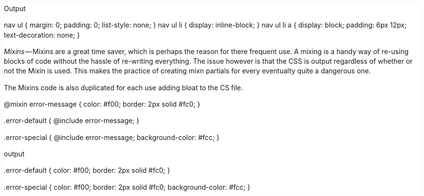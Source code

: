 

Output

nav ul {
 margin: 0;
 padding: 0;
 list-style: none;
}
nav ul li {
 display: inline-block;
}
nav ul li a {
 display: block;
 padding: 6px 12px;
 text-decoration: none;
}




*Mixins* — Mixins are a great time saver, which is perhaps the reason for there frequent use. A mixing is a handy way of re-using blocks of code without the hassle of re-writing everything. The issue however is that the CSS is output regardless of whether or not the Mixin is used. This makes the practice of creating mixn partials for every eventualty quite a dangerous one.

The Mixins code is also duplicated for each use adding bloat to the CS file.

@mixin error-message {
 color: #f00;
 border: 2px solid #fc0;
}

.error-default {
 @include error-message;
}

.error-special {
 @include error-message;
 background-color: #fcc;
}




output

.error-default {
 color: #f00;
 border: 2px solid #fc0;
}

.error-special {
 color: #f00;
 border: 2px solid #fc0;
 background-color: #fcc;
}


